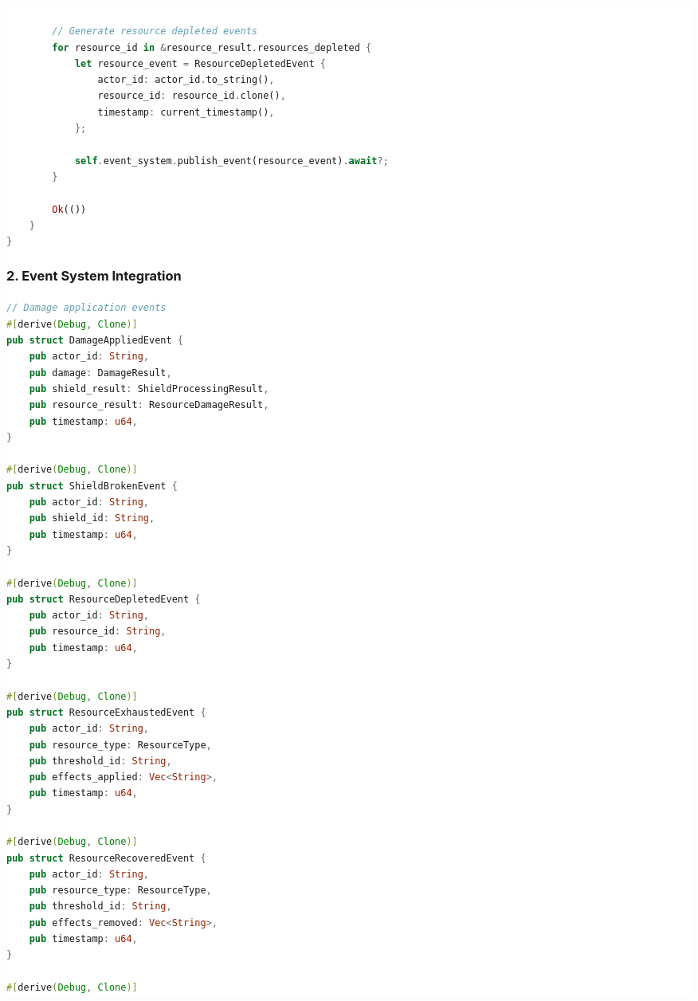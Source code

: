 ```rust
        
        // Generate resource depleted events
        for resource_id in &resource_result.resources_depleted {
            let resource_event = ResourceDepletedEvent {
                actor_id: actor_id.to_string(),
                resource_id: resource_id.clone(),
                timestamp: current_timestamp(),
            };
            
            self.event_system.publish_event(resource_event).await?;
        }
        
        Ok(())
    }
}
```

### **2. Event System Integration**

```rust
// Damage application events
#[derive(Debug, Clone)]
pub struct DamageAppliedEvent {
    pub actor_id: String,
    pub damage: DamageResult,
    pub shield_result: ShieldProcessingResult,
    pub resource_result: ResourceDamageResult,
    pub timestamp: u64,
}

#[derive(Debug, Clone)]
pub struct ShieldBrokenEvent {
    pub actor_id: String,
    pub shield_id: String,
    pub timestamp: u64,
}

#[derive(Debug, Clone)]
pub struct ResourceDepletedEvent {
    pub actor_id: String,
    pub resource_id: String,
    pub timestamp: u64,
}

#[derive(Debug, Clone)]
pub struct ResourceExhaustedEvent {
    pub actor_id: String,
    pub resource_type: ResourceType,
    pub threshold_id: String,
    pub effects_applied: Vec<String>,
    pub timestamp: u64,
}

#[derive(Debug, Clone)]
pub struct ResourceRecoveredEvent {
    pub actor_id: String,
    pub resource_type: ResourceType,
    pub threshold_id: String,
    pub effects_removed: Vec<String>,
    pub timestamp: u64,
}

#[derive(Debug, Clone)]
```